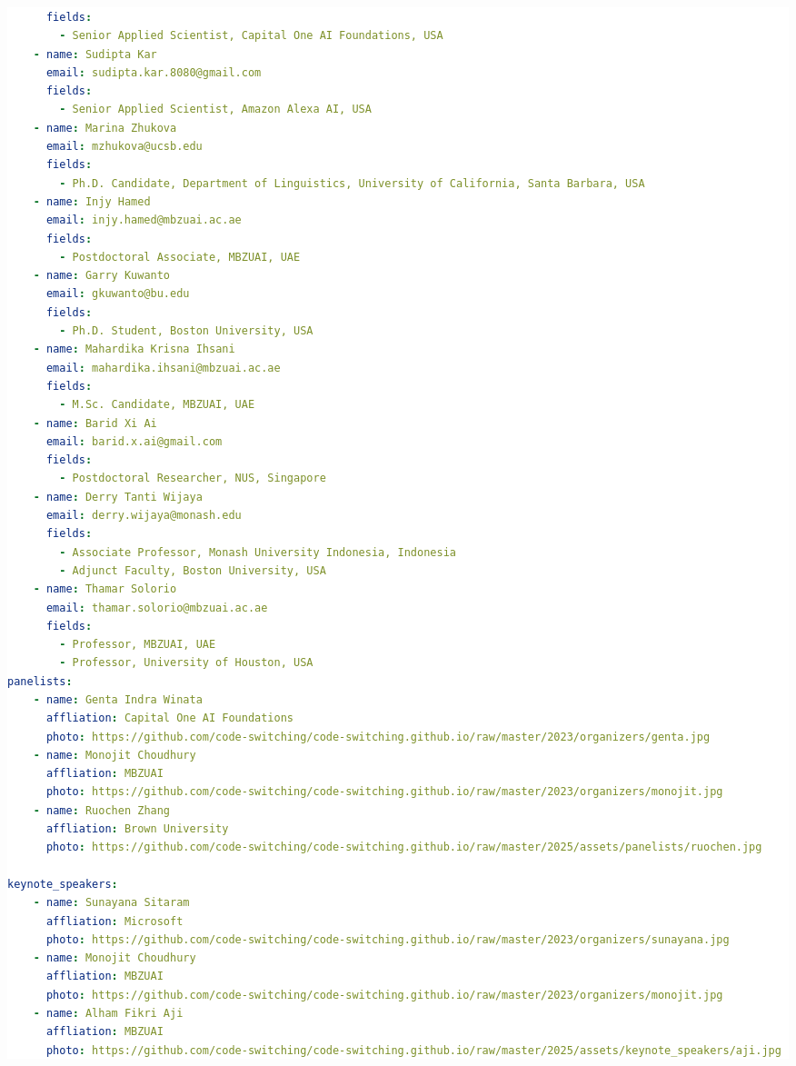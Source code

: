 ```yaml
      fields:
        - Senior Applied Scientist, Capital One AI Foundations, USA
    - name: Sudipta Kar 
      email: sudipta.kar.8080@gmail.com
      fields:
        - Senior Applied Scientist, Amazon Alexa AI, USA
    - name: Marina Zhukova
      email: mzhukova@ucsb.edu
      fields:
        - Ph.D. Candidate, Department of Linguistics, University of California, Santa Barbara, USA
    - name: Injy Hamed
      email: injy.hamed@mbzuai.ac.ae
      fields:
        - Postdoctoral Associate, MBZUAI, UAE
    - name: Garry Kuwanto
      email: gkuwanto@bu.edu
      fields:
        - Ph.D. Student, Boston University, USA
    - name: Mahardika Krisna Ihsani
      email: mahardika.ihsani@mbzuai.ac.ae
      fields:
        - M.Sc. Candidate, MBZUAI, UAE
    - name: Barid Xi Ai
      email: barid.x.ai@gmail.com
      fields:
        - Postdoctoral Researcher, NUS, Singapore
    - name: Derry Tanti Wijaya
      email: derry.wijaya@monash.edu
      fields:
        - Associate Professor, Monash University Indonesia, Indonesia
        - Adjunct Faculty, Boston University, USA
    - name: Thamar Solorio
      email: thamar.solorio@mbzuai.ac.ae
      fields:
        - Professor, MBZUAI, UAE
        - Professor, University of Houston, USA
panelists:
    - name: Genta Indra Winata
      affliation: Capital One AI Foundations
      photo: https://github.com/code-switching/code-switching.github.io/raw/master/2023/organizers/genta.jpg
    - name: Monojit Choudhury
      affliation: MBZUAI
      photo: https://github.com/code-switching/code-switching.github.io/raw/master/2023/organizers/monojit.jpg
    - name: Ruochen Zhang
      affliation: Brown University
      photo: https://github.com/code-switching/code-switching.github.io/raw/master/2025/assets/panelists/ruochen.jpg

keynote_speakers:
    - name: Sunayana Sitaram
      affliation: Microsoft
      photo: https://github.com/code-switching/code-switching.github.io/raw/master/2023/organizers/sunayana.jpg
    - name: Monojit Choudhury
      affliation: MBZUAI
      photo: https://github.com/code-switching/code-switching.github.io/raw/master/2023/organizers/monojit.jpg
    - name: Alham Fikri Aji
      affliation: MBZUAI
      photo: https://github.com/code-switching/code-switching.github.io/raw/master/2025/assets/keynote_speakers/aji.jpg
```